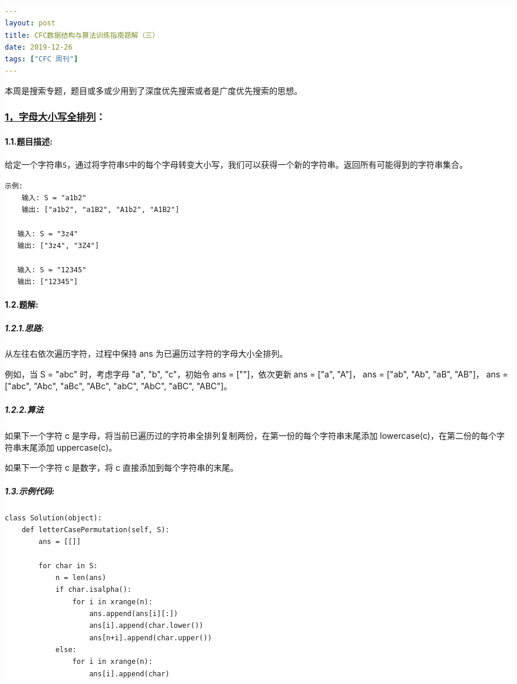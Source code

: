 ```yaml
---
layout: post
title: CFC数据结构与算法训练指南题解（三）
date: 2019-12-26
tags: ["CFC 周刊"]
---
```


本周是搜索专题，题目或多或少用到了深度优先搜索或者是广度优先搜索的思想。

### [1，字母大小写全排列](https://leetcode-cn.com/problems/letter-case-permutation/)：

#### **1.1.题目描述:**

给定一个字符串`S`，通过将字符串`S`中的每个字母转变大小写，我们可以获得一个新的字符串。返回所有可能得到的字符串集合。

    示例:
    	输入: S = "a1b2"
    	输出: ["a1b2", "a1B2", "A1b2", "A1B2"]

    ​	输入: S = "3z4"
    ​	输出: ["3z4", "3Z4"]

    ​	输入: S = "12345"
    ​	输出: ["12345"]

#### **1.2.题解:**

##### 1.2.1.思路:

从左往右依次遍历字符，过程中保持 ans 为已遍历过字符的字母大小全排列。

例如，当 S = "abc" 时，考虑字母 "a", "b", "c"，初始令 ans = [""]，依次更新 ans = ["a", "A"]， ans = ["ab", "Ab", "aB", "AB"]， ans = ["abc", "Abc", "aBc", "ABc", "abC", "AbC", "aBC", "ABC"]。

##### 1.2.2.算法

如果下一个字符 c 是字母，将当前已遍历过的字符串全排列复制两份，在第一份的每个字符串末尾添加 lowercase(c)，在第二份的每个字符串末尾添加 uppercase(c)。

如果下一个字符 c 是数字，将 c 直接添加到每个字符串的末尾。

##### **1.3.示例代码:**

    class Solution(object):
        def letterCasePermutation(self, S):
            ans = [[]]

            for char in S:
                n = len(ans)
                if char.isalpha():
                    for i in xrange(n):
                        ans.append(ans[i][:])
                        ans[i].append(char.lower())
                        ans[n+i].append(char.upper())
                else:
                    for i in xrange(n):
                        ans[i].append(char)

